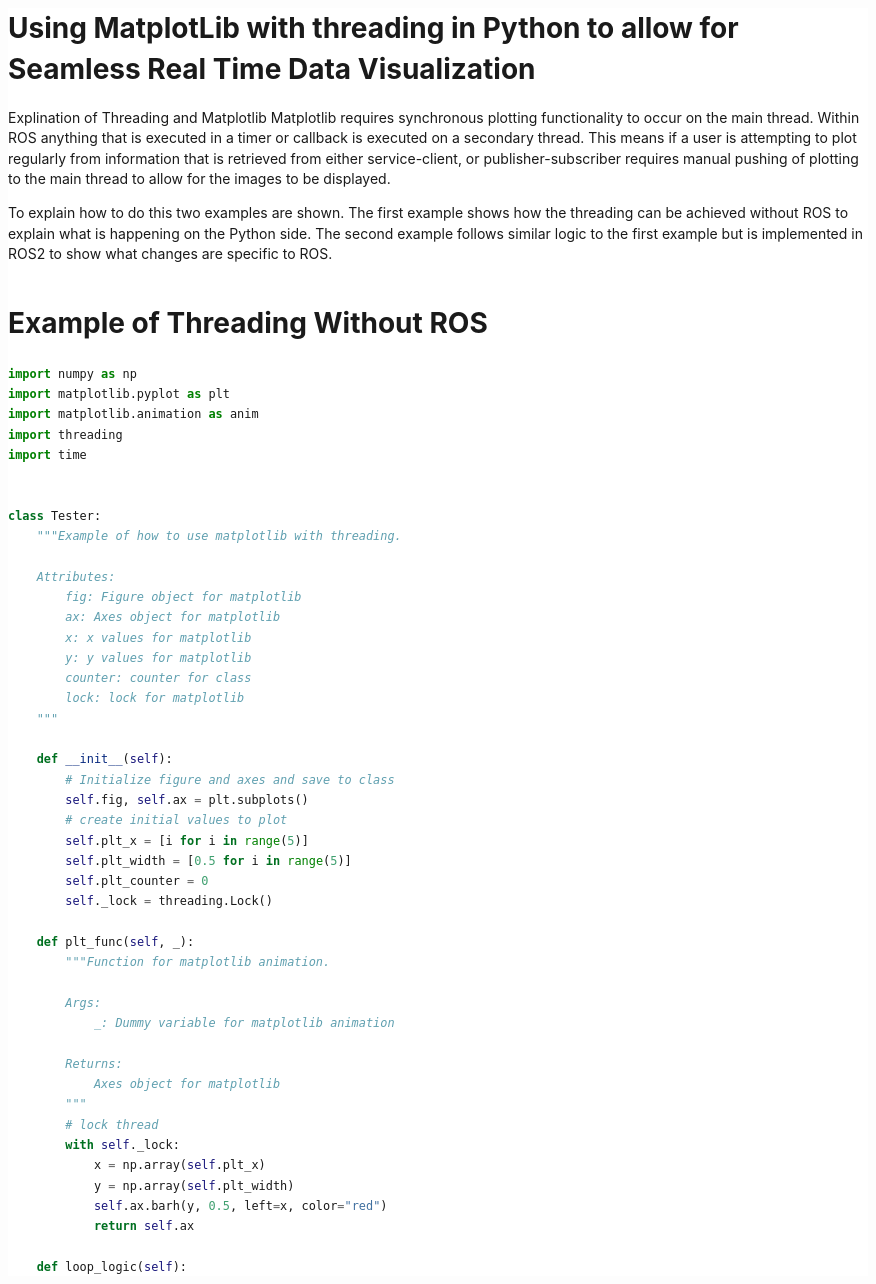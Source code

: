 # Using MatplotLib with threading in Python to allow for Seamless Real Time Data Visualization

Explination of Threading and Matplotlib
Matplotlib requires synchronous plotting functionality to occur on the main thread. Within ROS anything that is executed in a timer or callback is executed on a secondary thread. This means if a user is attempting to plot regularly from information that is retrieved from either service-client, or publisher-subscriber requires manual pushing of plotting to the main thread to allow for the images to be displayed.

To explain how to do this two examples are shown. The first example shows how the threading can be achieved without ROS to explain what is happening on the Python side. The second example follows similar logic to the first example but is implemented in ROS2 to show what changes are specific to ROS.

# Example of Threading Without ROS

```python
import numpy as np
import matplotlib.pyplot as plt
import matplotlib.animation as anim
import threading
import time


class Tester:
    """Example of how to use matplotlib with threading.

    Attributes:
        fig: Figure object for matplotlib
        ax: Axes object for matplotlib
        x: x values for matplotlib
        y: y values for matplotlib
        counter: counter for class
        lock: lock for matplotlib
    """

    def __init__(self):
        # Initialize figure and axes and save to class
        self.fig, self.ax = plt.subplots()
        # create initial values to plot
        self.plt_x = [i for i in range(5)]
        self.plt_width = [0.5 for i in range(5)]
        self.plt_counter = 0
        self._lock = threading.Lock()

    def plt_func(self, _):
        """Function for matplotlib animation.

        Args:
            _: Dummy variable for matplotlib animation 

        Returns:
            Axes object for matplotlib
        """
        # lock thread
        with self._lock:
            x = np.array(self.plt_x)
            y = np.array(self.plt_width)
            self.ax.barh(y, 0.5, left=x, color="red")
            return self.ax

    def loop_logic(self):
```